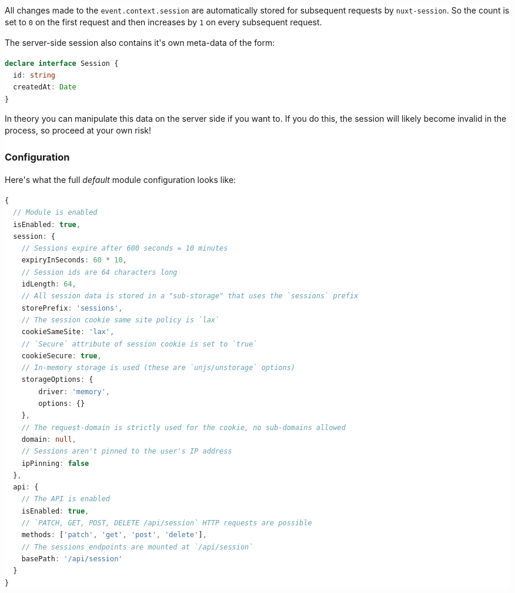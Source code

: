 All changes made to the `event.context.session` are automatically stored for subsequent requests by `nuxt-session`. So the count is set to `0` on the first request and then increases by `1` on every subsequent request.

The server-side session also contains it's own meta-data of the form:
```ts
declare interface Session {
  id: string
  createdAt: Date
}
```

In theory you can manipulate this data on the server side if you want to. If you do this, the session will likely become invalid in the process, so proceed at your own risk!

### Configuration

Here's what the full _default_ module configuration looks like:
```ts
{
  // Module is enabled
  isEnabled: true,
  session: {
    // Sessions expire after 600 seconds = 10 minutes
    expiryInSeconds: 60 * 10,
    // Session ids are 64 characters long
    idLength: 64,
    // All session data is stored in a "sub-storage" that uses the `sessions` prefix
    storePrefix: 'sessions',
    // The session cookie same site policy is `lax`
    cookieSameSite: 'lax',
    // `Secure` attribute of session cookie is set to `true`
    cookieSecure: true,
    // In-memory storage is used (these are `unjs/unstorage` options)
    storageOptions: {
        driver: 'memory',
        options: {}
    },
    // The request-domain is strictly used for the cookie, no sub-domains allowed
    domain: null,
    // Sessions aren't pinned to the user's IP address
    ipPinning: false
  },
  api: {
    // The API is enabled
    isEnabled: true,
    // `PATCH, GET, POST, DELETE /api/session` HTTP requests are possible
    methods: ['patch', 'get', 'post', 'delete'],
    // The sessions endpoints are mounted at `/api/session`
    basePath: '/api/session'
  }
}
```


[npm-version-src]: https://img.shields.io/npm/v/@sidebase/nuxt-session/latest.svg
[npm-version-href]: https://npmjs.com/package/@sidebase/nuxt-session
[npm-downloads-src]: https://img.shields.io/npm/dt/@sidebase/nuxt-session.svg
[npm-downloads-href]: https://npmjs.com/package/@sidebase/nuxt-session
[license-src]: https://img.shields.io/npm/l/@sidebase/nuxt-session.svg
[license-href]: https://npmjs.com/package/@sidebase/nuxt-session